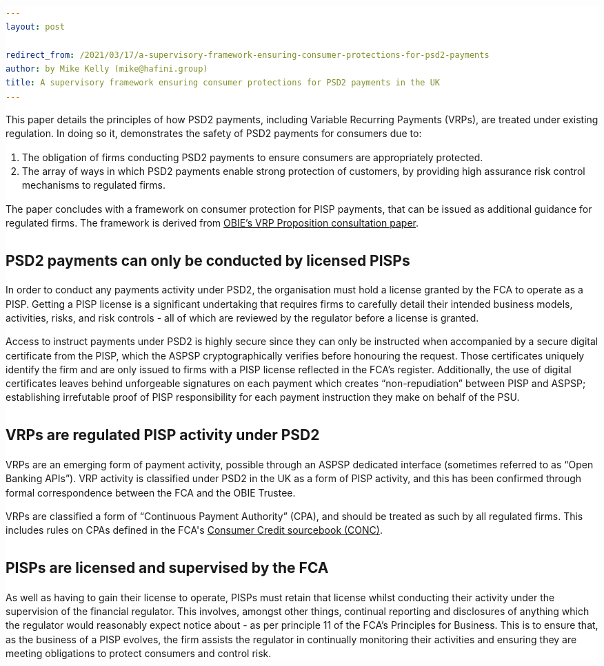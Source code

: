 ```yaml
---
layout: post

redirect_from: /2021/03/17/a-supervisory-framework-ensuring-consumer-protections-for-psd2-payments
author: by Mike Kelly (mike@hafini.group)
title: A supervisory framework ensuring consumer protections for PSD2 payments in the UK
---
```

This paper details the principles of how PSD2 payments, including Variable Recurring Payments (VRPs), are treated under existing regulation. In doing so it, demonstrates the safety of PSD2 payments for consumers due to:

1. The obligation of firms conducting PSD2 payments to ensure consumers are appropriately protected.
2. The array of ways in which PSD2 payments enable strong protection of customers, by providing high assurance risk control mechanisms to regulated firms.

The paper concludes with a framework on consumer protection for PISP payments, that can be issued as additional guidance for regulated firms. The framework is derived from [OBIE’s VRP Proposition consultation paper](https://www.openbanking.org.uk/wp-content/uploads/OBIE-VRP-Proposition.pdf).


## PSD2 payments can only be conducted by licensed PISPs

In order to conduct any payments activity under PSD2, the organisation must hold a license granted by the FCA to operate as a PISP. Getting a PISP license is a significant undertaking that requires firms to carefully detail their intended business models, activities, risks, and risk controls - all of which are reviewed by the regulator before a license is granted.

Access to instruct payments under PSD2 is highly secure since they can only be instructed when accompanied by a secure digital certificate from the PISP, which the ASPSP cryptographically verifies before honouring the request. Those certificates uniquely identify the firm and are only issued to firms with a PISP license reflected in the FCA’s register. Additionally, the use of digital certificates leaves behind unforgeable signatures on each payment which creates “non-repudiation” between PISP and ASPSP; establishing irrefutable proof of PISP responsibility for each payment instruction they make on behalf of the PSU.


## VRPs are regulated PISP activity under PSD2

VRPs are an emerging form of payment activity, possible through an ASPSP dedicated interface (sometimes referred to as “Open Banking APIs”). VRP activity is classified under PSD2 in the UK as a form of PISP activity, and this has been confirmed through formal correspondence between the FCA and the OBIE Trustee.

VRPs are classified a form of “Continuous Payment Authority” (CPA), and should be treated as such by all regulated firms. This includes rules on CPAs defined in the FCA's [Consumer Credit sourcebook (CONC)](https://www.handbook.fca.org.uk/handbook/CONC).

## PISPs are licensed and supervised by the FCA

As well as having to gain their license to operate, PISPs must retain that license whilst conducting their activity under the supervision of the financial regulator. This involves, amongst other things, continual reporting and disclosures of anything which the regulator would reasonably expect notice about - as per principle 11 of the FCA’s Principles for Business. This is to ensure that, as the business of a PISP evolves, the firm assists the regulator in continually monitoring their activities and ensuring they are meeting obligations to protect consumers and control risk.
